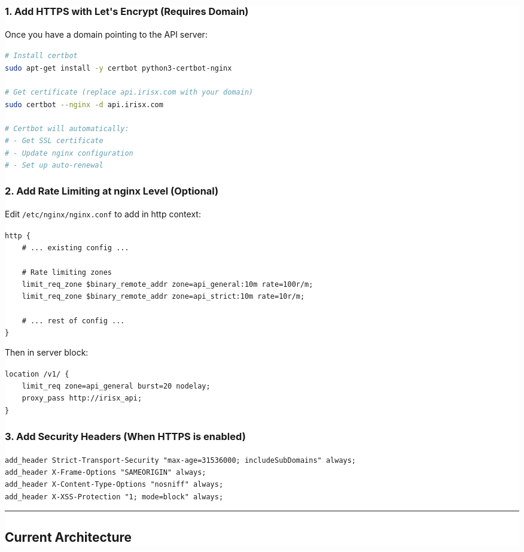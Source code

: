 ### 1. Add HTTPS with Let's Encrypt (Requires Domain)

Once you have a domain pointing to the API server:

```bash
# Install certbot
sudo apt-get install -y certbot python3-certbot-nginx

# Get certificate (replace api.irisx.com with your domain)
sudo certbot --nginx -d api.irisx.com

# Certbot will automatically:
# - Get SSL certificate
# - Update nginx configuration
# - Set up auto-renewal
```

### 2. Add Rate Limiting at nginx Level (Optional)

Edit `/etc/nginx/nginx.conf` to add in http context:

```nginx
http {
    # ... existing config ...

    # Rate limiting zones
    limit_req_zone $binary_remote_addr zone=api_general:10m rate=100r/m;
    limit_req_zone $binary_remote_addr zone=api_strict:10m rate=10r/m;

    # ... rest of config ...
}
```

Then in server block:

```nginx
location /v1/ {
    limit_req zone=api_general burst=20 nodelay;
    proxy_pass http://irisx_api;
}
```

### 3. Add Security Headers (When HTTPS is enabled)

```nginx
add_header Strict-Transport-Security "max-age=31536000; includeSubDomains" always;
add_header X-Frame-Options "SAMEORIGIN" always;
add_header X-Content-Type-Options "nosniff" always;
add_header X-XSS-Protection "1; mode=block" always;
```

---

## Current Architecture
